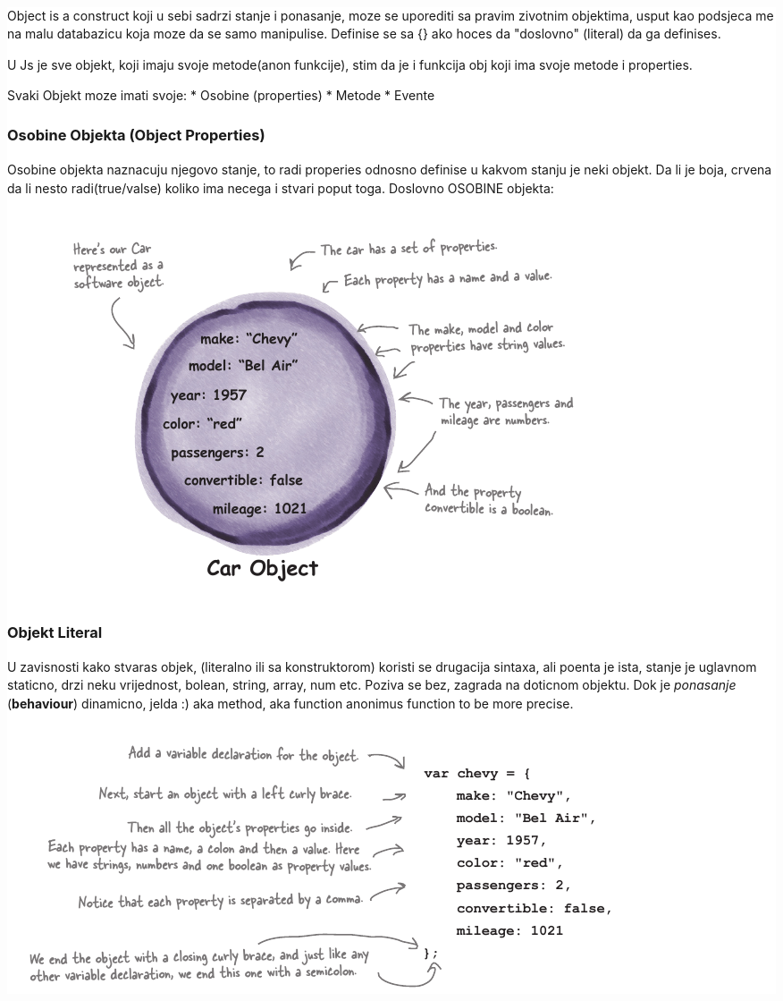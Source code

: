 Object is a construct koji u sebi sadrzi stanje i ponasanje, moze se uporediti sa pravim zivotnim objektima, usput kao podsjeca me na malu databazicu koja moze da se samo manipulise. Definise se sa {} ako hoces da "doslovno" (literal) da ga definises. 

U Js je sve objekt, koji imaju svoje metode(anon funkcije), stim da je i funkcija obj koji ima svoje metode i properties.

Svaki Objekt moze imati svoje:
    * Osobine (properties)
    * Metode
    * Evente

### Osobine Objekta (Object Properties)

Osobine objekta naznacuju njegovo stanje, to radi properies odnosno definise u kakvom stanju je neki objekt. Da li je boja, crvena da li nesto radi(true/valse) koliko ima necega i stvari poput toga. Doslovno OSOBINE objekta:

![](images/objects_properies.png)


### Objekt Literal
U zavisnosti kako stvaras objek, (literalno ili sa konstruktorom) koristi se drugacija sintaxa, ali poenta je ista, stanje je uglavnom staticno, drzi neku vrijednost, bolean, string, array, num etc. Poziva se bez, zagrada na doticnom objektu. Dok je *ponasanje* (**behaviour**) dinamicno, jelda :) aka method, aka function anonimus function to be more precise.

![](images/objects_literalSyntax.png)
